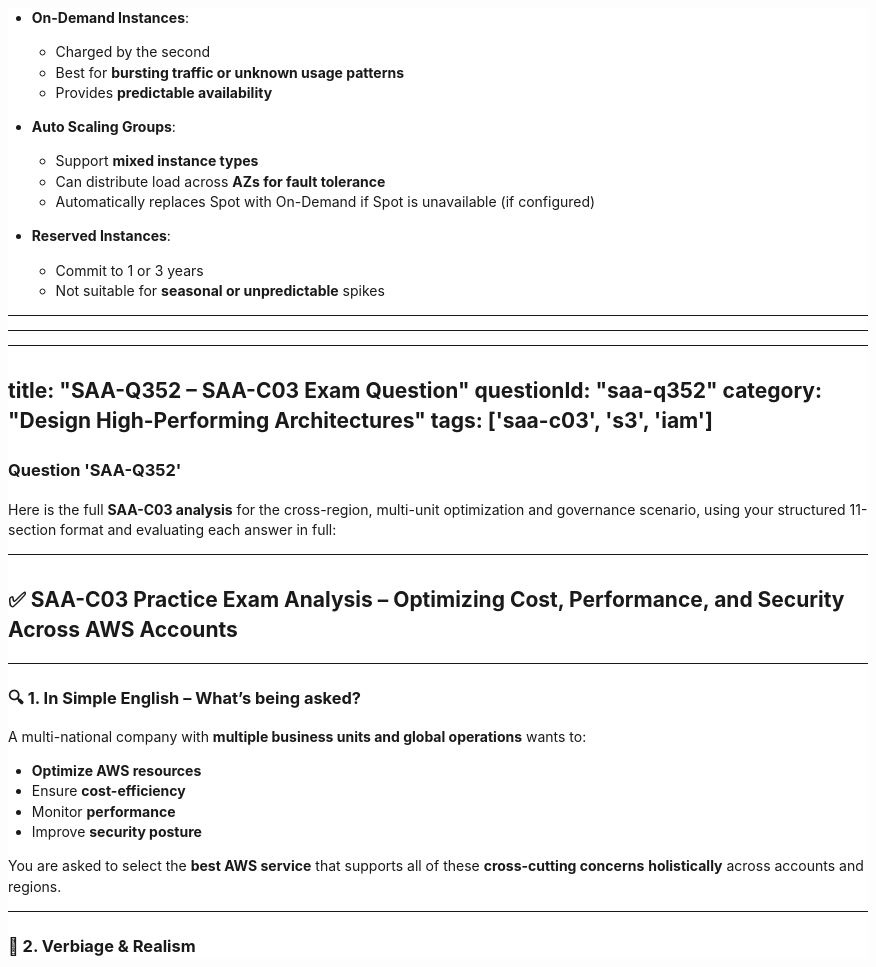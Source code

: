 - **On-Demand Instances**:

  - Charged by the second
  - Best for **bursting traffic or unknown usage patterns**
  - Provides **predictable availability**

- **Auto Scaling Groups**:

  - Support **mixed instance types**
  - Can distribute load across **AZs for fault tolerance**
  - Automatically replaces Spot with On-Demand if Spot is unavailable (if configured)

- **Reserved Instances**:

  - Commit to 1 or 3 years
  - Not suitable for **seasonal or unpredictable** spikes

---

---

---
title: "SAA-Q352 – SAA-C03 Exam Question"
questionId: "saa-q352"
category: "Design High-Performing Architectures"
tags: ['saa-c03', 's3', 'iam']
---

### Question 'SAA-Q352'

Here is the full **SAA-C03 analysis** for the cross-region, multi-unit optimization and governance scenario, using your structured 11-section format and evaluating each answer in full:

---

## ✅ SAA-C03 Practice Exam Analysis – **Optimizing Cost, Performance, and Security Across AWS Accounts**

---

### 🔍 1. In Simple English – What’s being asked?

A multi-national company with **multiple business units and global operations** wants to:

- **Optimize AWS resources**
- Ensure **cost-efficiency**
- Monitor **performance**
- Improve **security posture**

You are asked to select the **best AWS service** that supports all of these **cross-cutting concerns** **holistically** across accounts and regions.

---

### 🧾 2. Verbiage & Realism
